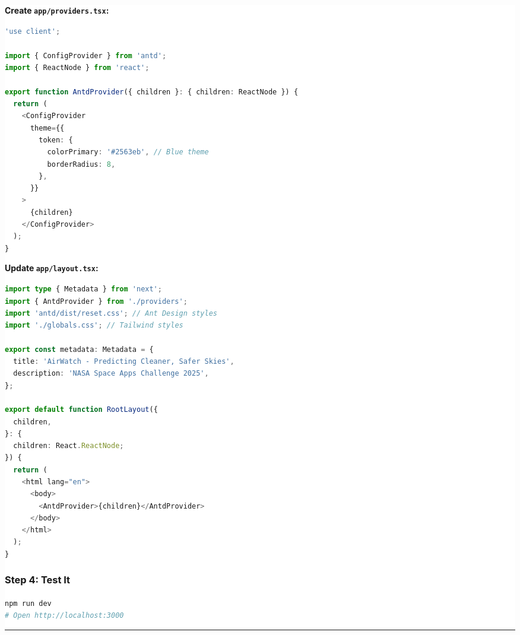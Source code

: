 **Create `app/providers.tsx`:**
```typescript
'use client';

import { ConfigProvider } from 'antd';
import { ReactNode } from 'react';

export function AntdProvider({ children }: { children: ReactNode }) {
  return (
    <ConfigProvider
      theme={{
        token: {
          colorPrimary: '#2563eb', // Blue theme
          borderRadius: 8,
        },
      }}
    >
      {children}
    </ConfigProvider>
  );
}
```

**Update `app/layout.tsx`:**
```typescript
import type { Metadata } from 'next';
import { AntdProvider } from './providers';
import 'antd/dist/reset.css'; // Ant Design styles
import './globals.css'; // Tailwind styles

export const metadata: Metadata = {
  title: 'AirWatch - Predicting Cleaner, Safer Skies',
  description: 'NASA Space Apps Challenge 2025',
};

export default function RootLayout({
  children,
}: {
  children: React.ReactNode;
}) {
  return (
    <html lang="en">
      <body>
        <AntdProvider>{children}</AntdProvider>
      </body>
    </html>
  );
}
```

### Step 4: Test It
```bash
npm run dev
# Open http://localhost:3000
```

---
